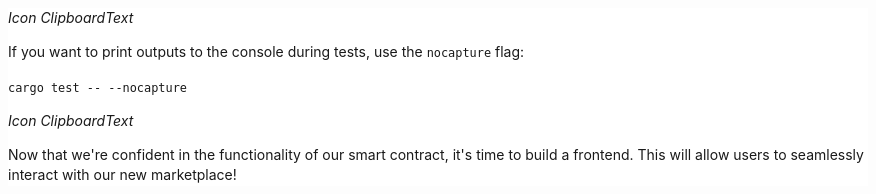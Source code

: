 _Icon ClipboardText_

If you want to print outputs to the console during tests, use the `nocapture` flag:

```fuel_Box fuel_Box-idXKMmm-css
cargo test -- --nocapture
```

_Icon ClipboardText_

Now that we're confident in the functionality of our smart contract, it's time to build a frontend. This will allow users to seamlessly interact with our new marketplace!
